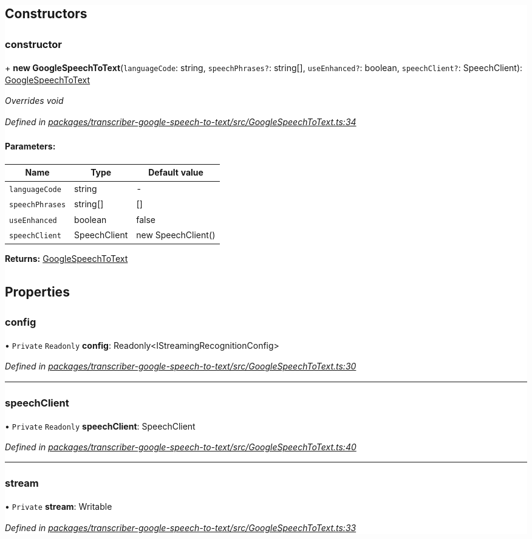 ## Constructors

### constructor

\+ **new GoogleSpeechToText**(`languageCode`: string, `speechPhrases?`: string[], `useEnhanced?`: boolean, `speechClient?`: SpeechClient): [GoogleSpeechToText](_googlespeechtotext_.googlespeechtotext.md)

*Overrides void*

*Defined in [packages/transcriber-google-speech-to-text/src/GoogleSpeechToText.ts:34](https://github.com/SketchingDev/ivr-tester/blob/f08915c/packages/transcriber-google-speech-to-text/src/GoogleSpeechToText.ts#L34)*

#### Parameters:

Name | Type | Default value |
------ | ------ | ------ |
`languageCode` | string | - |
`speechPhrases` | string[] | [] |
`useEnhanced` | boolean | false |
`speechClient` | SpeechClient | new SpeechClient() |

**Returns:** [GoogleSpeechToText](_googlespeechtotext_.googlespeechtotext.md)

## Properties

### config

• `Private` `Readonly` **config**: Readonly\<IStreamingRecognitionConfig>

*Defined in [packages/transcriber-google-speech-to-text/src/GoogleSpeechToText.ts:30](https://github.com/SketchingDev/ivr-tester/blob/f08915c/packages/transcriber-google-speech-to-text/src/GoogleSpeechToText.ts#L30)*

___

### speechClient

• `Private` `Readonly` **speechClient**: SpeechClient

*Defined in [packages/transcriber-google-speech-to-text/src/GoogleSpeechToText.ts:40](https://github.com/SketchingDev/ivr-tester/blob/f08915c/packages/transcriber-google-speech-to-text/src/GoogleSpeechToText.ts#L40)*

___

### stream

• `Private` **stream**: Writable

*Defined in [packages/transcriber-google-speech-to-text/src/GoogleSpeechToText.ts:33](https://github.com/SketchingDev/ivr-tester/blob/f08915c/packages/transcriber-google-speech-to-text/src/GoogleSpeechToText.ts#L33)*
